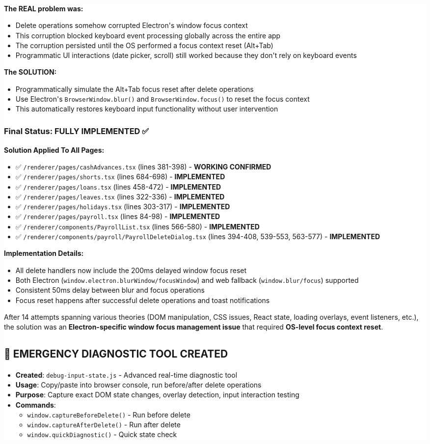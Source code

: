 **The REAL problem was:**
- Delete operations somehow corrupted Electron's window focus context
- This corruption blocked keyboard event processing globally across the entire app
- The corruption persisted until the OS performed a focus context reset (Alt+Tab)
- Programmatic UI interactions (date picker, scroll) still worked because they don't rely on keyboard events

**The SOLUTION:**
- Programmatically simulate the Alt+Tab focus reset after delete operations
- Use Electron's `BrowserWindow.blur()` and `BrowserWindow.focus()` to reset the focus context
- This automatically restores keyboard input functionality without user intervention

### Final Status: **FULLY IMPLEMENTED** ✅

**Solution Applied To All Pages:**
- ✅ `/renderer/pages/cashAdvances.tsx` (lines 381-398) - **WORKING CONFIRMED**
- ✅ `/renderer/pages/shorts.tsx` (lines 684-698) - **IMPLEMENTED**
- ✅ `/renderer/pages/loans.tsx` (lines 458-472) - **IMPLEMENTED**
- ✅ `/renderer/pages/leaves.tsx` (lines 322-336) - **IMPLEMENTED**  
- ✅ `/renderer/pages/holidays.tsx` (lines 303-317) - **IMPLEMENTED**
- ✅ `/renderer/pages/payroll.tsx` (lines 84-98) - **IMPLEMENTED**
- ✅ `/renderer/components/PayrollList.tsx` (lines 566-580) - **IMPLEMENTED**
- ✅ `/renderer/components/payroll/PayrollDeleteDialog.tsx` (lines 394-408, 539-553, 563-577) - **IMPLEMENTED**

**Implementation Details:**
- All delete handlers now include the 200ms delayed window focus reset
- Both Electron (`window.electron.blurWindow/focusWindow`) and web fallback (`window.blur/focus`) supported
- Consistent 50ms delay between blur and focus operations
- Focus reset happens after successful delete operations and toast notifications

After 14 attempts spanning various theories (DOM manipulation, CSS issues, React state, loading overlays, event listeners, etc.), the solution was an **Electron-specific window focus management issue** that required **OS-level focus context reset**.

## 🚨 EMERGENCY DIAGNOSTIC TOOL CREATED
- **Created**: `debug-input-state.js` - Advanced real-time diagnostic tool
- **Usage**: Copy/paste into browser console, run before/after delete operations
- **Purpose**: Capture exact DOM state changes, overlay detection, input interaction testing
- **Commands**: 
  - `window.captureBeforeDelete()` - Run before delete
  - `window.captureAfterDelete()` - Run after delete  
  - `window.quickDiagnostic()` - Quick state check